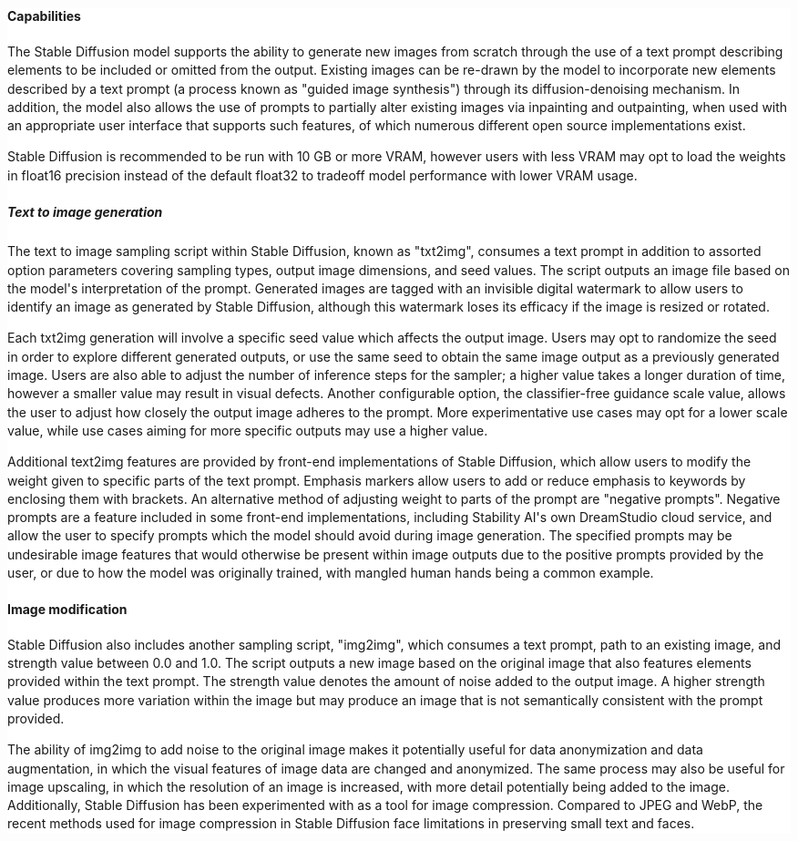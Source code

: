 #### Capabilities
The Stable Diffusion model supports the ability to generate new images from scratch through the use of a text prompt describing elements to be included or omitted from the output. Existing images can be re-drawn by the model to incorporate new elements described by a text prompt (a process known as "guided image synthesis") through its diffusion-denoising mechanism. In addition, the model also allows the use of prompts to partially alter existing images via inpainting and outpainting, when used with an appropriate user interface that supports such features, of which numerous different open source implementations exist.

Stable Diffusion is recommended to be run with 10 GB or more VRAM, however users with less VRAM may opt to load the weights in float16 precision instead of the default float32 to tradeoff model performance with lower VRAM usage.

##### Text to image generation
The text to image sampling script within Stable Diffusion, known as "txt2img", consumes a text prompt in addition to assorted option parameters covering sampling types, output image dimensions, and seed values. The script outputs an image file based on the model's interpretation of the prompt. Generated images are tagged with an invisible digital watermark to allow users to identify an image as generated by Stable Diffusion, although this watermark loses its efficacy if the image is resized or rotated.

Each txt2img generation will involve a specific seed value which affects the output image. Users may opt to randomize the seed in order to explore different generated outputs, or use the same seed to obtain the same image output as a previously generated image. Users are also able to adjust the number of inference steps for the sampler; a higher value takes a longer duration of time, however a smaller value may result in visual defects. Another configurable option, the classifier-free guidance scale value, allows the user to adjust how closely the output image adheres to the prompt. More experimentative use cases may opt for a lower scale value, while use cases aiming for more specific outputs may use a higher value.

Additional text2img features are provided by front-end implementations of Stable Diffusion, which allow users to modify the weight given to specific parts of the text prompt. Emphasis markers allow users to add or reduce emphasis to keywords by enclosing them with brackets. An alternative method of adjusting weight to parts of the prompt are "negative prompts". Negative prompts are a feature included in some front-end implementations, including Stability AI's own DreamStudio cloud service, and allow the user to specify prompts which the model should avoid during image generation. The specified prompts may be undesirable image features that would otherwise be present within image outputs due to the positive prompts provided by the user, or due to how the model was originally trained, with mangled human hands being a common example.

#### Image modification
Stable Diffusion also includes another sampling script, "img2img", which consumes a text prompt, path to an existing image, and strength value between 0.0 and 1.0. The script outputs a new image based on the original image that also features elements provided within the text prompt. The strength value denotes the amount of noise added to the output image. A higher strength value produces more variation within the image but may produce an image that is not semantically consistent with the prompt provided.

The ability of img2img to add noise to the original image makes it potentially useful for data anonymization and data augmentation, in which the visual features of image data are changed and anonymized. The same process may also be useful for image upscaling, in which the resolution of an image is increased, with more detail potentially being added to the image. Additionally, Stable Diffusion has been experimented with as a tool for image compression. Compared to JPEG and WebP, the recent methods used for image compression in Stable Diffusion face limitations in preserving small text and faces.
